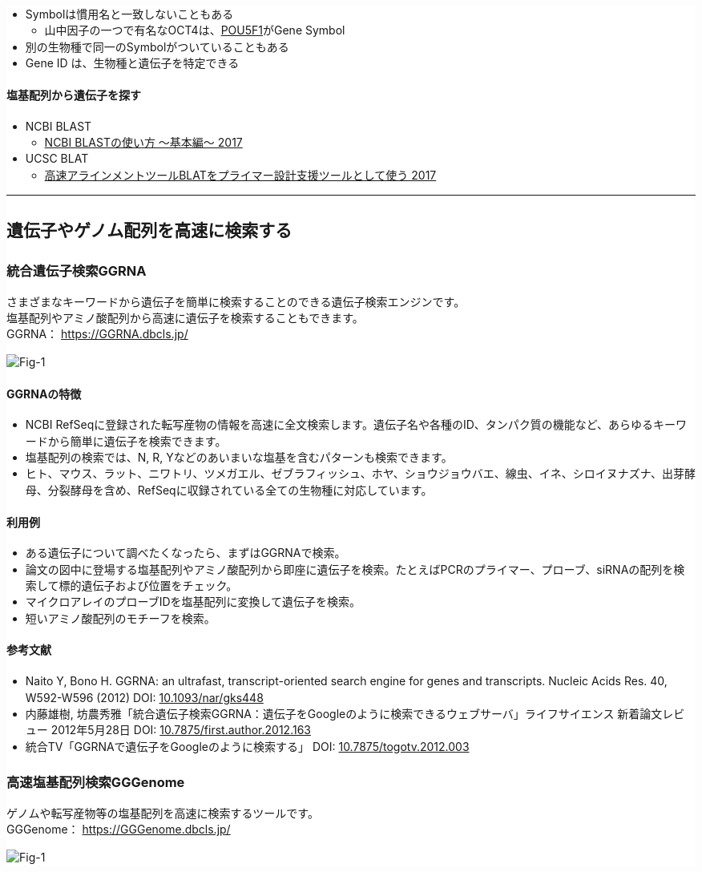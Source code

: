 - Symbolは慣用名と一致しないこともある
  - 山中因子の一つで有名なOCT4は、[POU5F1](https://www.ncbi.nlm.nih.gov/gene/5460)がGene Symbol
- 別の生物種で同一のSymbolがついていることもある
- Gene ID は、生物種と遺伝子を特定できる

#### 塩基配列から遺伝子を探す
- NCBI BLAST
  - [NCBI BLASTの使い方 〜基本編〜 2017](https://togotv.dbcls.jp/20170321.html)
- UCSC BLAT
  - [高速アラインメントツールBLATをプライマー設計支援ツールとして使う 2017](https://togotv.dbcls.jp/20171001.html)


---

## 遺伝子やゲノム配列を高速に検索する
### 統合遺伝子検索GGRNA
さまざまなキーワードから遺伝子を簡単に検索することのできる遺伝子検索エンジンです。  
塩基配列やアミノ酸配列から高速に遺伝子を検索することもできます。  
GGRNA： https://GGRNA.dbcls.jp/

![Fig-1](https://raw.githubusercontent.com/dbcls/website/master/services/images/DBCLSServices_GGRNA.png)

#### GGRNAの特徴

* NCBI RefSeqに登録された転写産物の情報を高速に全文検索します。遺伝子名や各種のID、タンパク質の機能など、あらゆるキーワードから簡単に遺伝子を検索できます。
* 塩基配列の検索では、N, R, Yなどのあいまいな塩基を含むパターンも検索できます。
* ヒト、マウス、ラット、ニワトリ、ツメガエル、ゼブラフィッシュ、ホヤ、ショウジョウバエ、線虫、イネ、シロイヌナズナ、出芽酵母、分裂酵母を含め、RefSeqに収録されている全ての生物種に対応しています。

#### 利用例

* ある遺伝子について調べたくなったら、まずはGGRNAで検索。
* 論文の図中に登場する塩基配列やアミノ酸配列から即座に遺伝子を検索。たとえばPCRのプライマー、プローブ、siRNAの配列を検索して標的遺伝子および位置をチェック。
* マイクロアレイのプローブIDを塩基配列に変換して遺伝子を検索。
* 短いアミノ酸配列のモチーフを検索。

#### 参考文献

* Naito Y, Bono H. GGRNA: an ultrafast, transcript-oriented search engine for genes and transcripts. Nucleic Acids Res. 40, W592-W596 (2012) DOI: [10.1093/nar/gks448](https://doi.org/10.1093/nar/gks448)
* 内藤雄樹, 坊農秀雅「統合遺伝子検索GGRNA：遺伝子をGoogleのように検索できるウェブサーバ」ライフサイエンス 新着論文レビュー 2012年5月28日 DOI: [10.7875/first.author.2012.163](https://doi.org/10.7875/first.author.2012.163)
* 統合TV「GGRNAで遺伝子をGoogleのように検索する」 DOI: [10.7875/togotv.2012.003](https://doi.org/10.7875/togotv.2012.003)

### 高速塩基配列検索GGGenome
ゲノムや転写産物等の塩基配列を高速に検索するツールです。  
GGGenome： https://GGGenome.dbcls.jp/

![Fig-1](https://raw.githubusercontent.com/dbcls/website/master/services/images/DBCLSServices_GGGenome.png)
